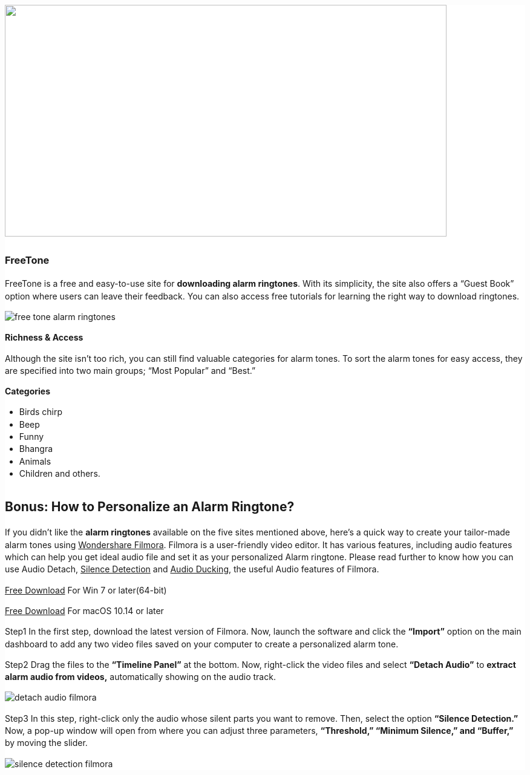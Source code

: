 <a href="https://ship7com.pxf.io/c/5597632/1509856/17634" target="_top" id="1509856"><img src="//a.impactradius-go.com/display-ad/17634-1509856" border="0" alt="" width="730" height="383"/></a>

### FreeTone

FreeTone is a free and easy-to-use site for **downloading alarm ringtones**. With its simplicity, the site also offers a “Guest Book” option where users can leave their feedback. You can also access free tutorials for learning the right way to download ringtones.

![free tone alarm ringtones](https://images.wondershare.com/filmora/article-images/2023/03/free-tone-alarm-ringtones.PNG)

**Richness & Access**

Although the site isn’t too rich, you can still find valuable categories for alarm tones. To sort the alarm tones for easy access, they are specified into two main groups; “Most Popular” and “Best.”

**Categories**

* Birds chirp
* Beep
* Funny
* Bhangra
* Animals
* Children and others.

## Bonus: How to Personalize an Alarm Ringtone?

If you didn’t like the **alarm ringtones** available on the five sites mentioned above, here’s a quick way to create your tailor-made alarm tones using [Wondershare Filmora](https://tools.techidaily.com/wondershare/filmora/download/). Filmora is a user-friendly video editor. It has various features, including audio features which can help you get ideal audio file and set it as your personalized Alarm ringtone. Please read further to know how you can use Audio Detach, [Silence Detection](https://tools.techidaily.com/wondershare/filmora/download/) and [Audio Ducking](https://tools.techidaily.com/wondershare/filmora/download/), the useful Audio features of Filmora.

[Free Download](https://tools.techidaily.com/wondershare/filmora/download/) For Win 7 or later(64-bit)

[Free Download](https://tools.techidaily.com/wondershare/filmora/download/) For macOS 10.14 or later

Step1 In the first step, download the latest version of Filmora. Now, launch the software and click the **“Import”** option on the main dashboard to add any two video files saved on your computer to create a personalized alarm tone.

Step2 Drag the files to the **“Timeline Panel”** at the bottom. Now, right-click the video files and select **“Detach Audio”** to **extract alarm audio from videos,** automatically showing on the audio track.

![detach audio filmora](https://images.wondershare.com/filmora/article-images/2023/03/detach-audio-filmora.PNG)

Step3 In this step, right-click only the audio whose silent parts you want to remove. Then, select the option **“Silence Detection.”** Now, a pop-up window will open from where you can adjust three parameters, **“Threshold,” “Minimum Silence,” and “Buffer,”** by moving the slider.

![silence detection filmora](https://images.wondershare.com/filmora/article-images/2023/03/silence-detection-filmora.PNG)
